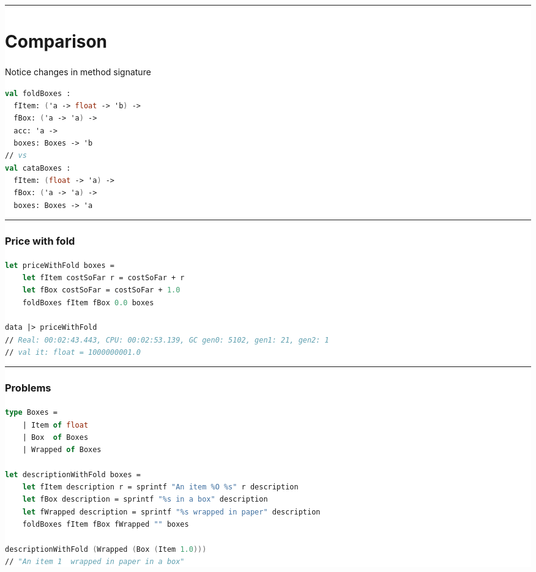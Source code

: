 ----

# Comparison

Notice changes in method signature

```fsharp
val foldBoxes :
  fItem: ('a -> float -> 'b) ->
  fBox: ('a -> 'a) ->
  acc: 'a ->
  boxes: Boxes -> 'b
// vs
val cataBoxes : 
  fItem: (float -> 'a) ->
  fBox: ('a -> 'a) ->
  boxes: Boxes -> 'a
```

----

### Price with fold

```fsharp [1-4|6-8]
let priceWithFold boxes = 
    let fItem costSoFar r = costSoFar + r
    let fBox costSoFar = costSoFar + 1.0
    foldBoxes fItem fBox 0.0 boxes

data |> priceWithFold
// Real: 00:02:43.443, CPU: 00:02:53.139, GC gen0: 5102, gen1: 21, gen2: 1
// val it: float = 1000000001.0
```

----

### Problems

```fsharp [4|9|12-13]
type Boxes =
    | Item of float
    | Box  of Boxes
    | Wrapped of Boxes

let descriptionWithFold boxes =
    let fItem description r = sprintf "An item %O %s" r description
    let fBox description = sprintf "%s in a box" description
    let fWrapped description = sprintf "%s wrapped in paper" description
    foldBoxes fItem fBox fWrapped "" boxes

descriptionWithFold (Wrapped (Box (Item 1.0)))
// "An item 1  wrapped in paper in a box"
```
